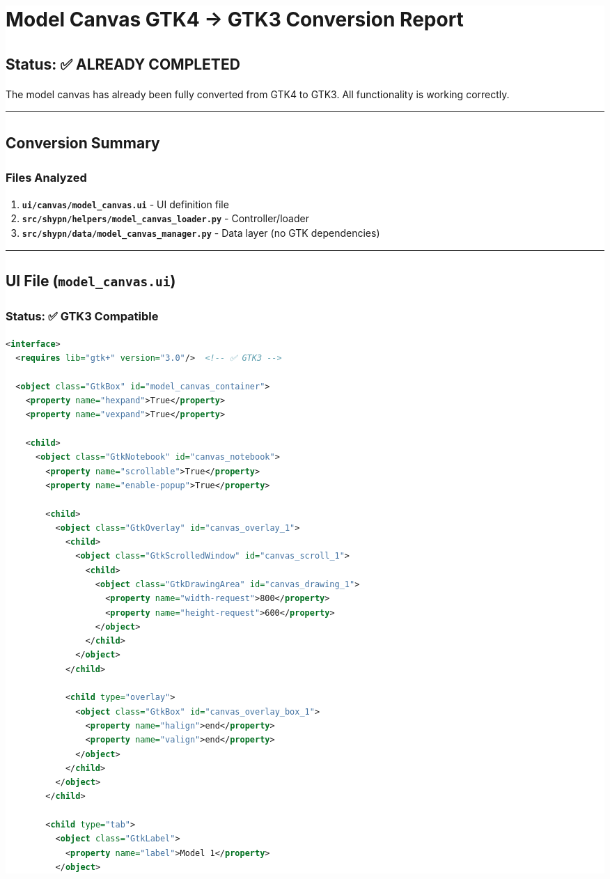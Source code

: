 # Model Canvas GTK4 → GTK3 Conversion Report

## Status: ✅ ALREADY COMPLETED

The model canvas has already been fully converted from GTK4 to GTK3. All functionality is working correctly.

---

## Conversion Summary

### Files Analyzed
1. **`ui/canvas/model_canvas.ui`** - UI definition file
2. **`src/shypn/helpers/model_canvas_loader.py`** - Controller/loader
3. **`src/shypn/data/model_canvas_manager.py`** - Data layer (no GTK dependencies)

---

## UI File (`model_canvas.ui`)

### Status: ✅ GTK3 Compatible

```xml
<interface>
  <requires lib="gtk+" version="3.0"/>  <!-- ✅ GTK3 -->
  
  <object class="GtkBox" id="model_canvas_container">
    <property name="hexpand">True</property>
    <property name="vexpand">True</property>
    
    <child>
      <object class="GtkNotebook" id="canvas_notebook">
        <property name="scrollable">True</property>
        <property name="enable-popup">True</property>
        
        <child>
          <object class="GtkOverlay" id="canvas_overlay_1">
            <child>
              <object class="GtkScrolledWindow" id="canvas_scroll_1">
                <child>
                  <object class="GtkDrawingArea" id="canvas_drawing_1">
                    <property name="width-request">800</property>
                    <property name="height-request">600</property>
                  </object>
                </child>
              </object>
            </child>
            
            <child type="overlay">
              <object class="GtkBox" id="canvas_overlay_box_1">
                <property name="halign">end</property>
                <property name="valign">end</property>
              </object>
            </child>
          </object>
        </child>
        
        <child type="tab">
          <object class="GtkLabel">
            <property name="label">Model 1</property>
          </object>
```